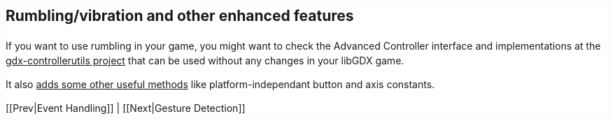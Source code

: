 ## Rumbling/vibration and other enhanced features

If you want to use rumbling in your game, you might want to check the Advanced Controller interface and implementations at the [gdx-controllerutils project](https://github.com/MrStahlfelge/gdx-controllerutils/) that can be used without any changes in your libGDX game.

It also [adds some other useful methods](https://github.com/MrStahlfelge/gdx-controllerutils/wiki/Advanced-Controller-interface) like platform-independant button and axis constants.

[[Prev|Event Handling]] | [[Next|Gesture Detection]]